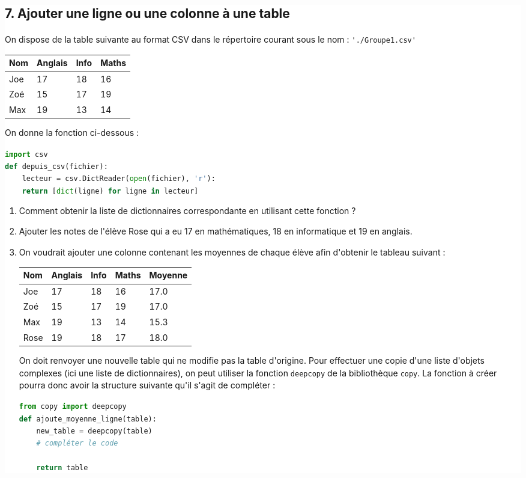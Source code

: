 ## 7. Ajouter une ligne ou une colonne à une table

On dispose de la table suivante au format CSV dans le répertoire courant sous le
nom : `'./Groupe1.csv'`

| Nom | Anglais | Info | Maths |
|-----|---------|------|-------|
| Joe | 17      | 18   | 16    |
| Zoé | 15      | 17   | 19    |
| Max | 19      | 13   | 14    |

On donne la fonction ci-dessous :

```python
import csv
def depuis_csv(fichier):
    lecteur = csv.DictReader(open(fichier), 'r'):
    return [dict(ligne) for ligne in lecteur]
```

1. Comment obtenir la liste de dictionnaires correspondante en utilisant cette
    fonction ?
2. Ajouter les notes de l'élève Rose qui a eu 17 en mathématiques, 18 en 
    informatique et 19 en anglais.
3. On voudrait ajouter une colonne contenant les moyennes de chaque élève afin
    d'obtenir le tableau suivant :


    | Nom  | Anglais | Info | Maths | Moyenne |
    |------|---------|------|-------|---------|
    | Joe  | 17      | 18   | 16    | 17.0    |
    | Zoé  | 15      | 17   | 19    | 17.0    |
    | Max  | 19      | 13   | 14    | 15.3    |
    | Rose | 19      | 18   | 17    | 18.0    |

    On doit renvoyer une nouvelle table qui ne modifie pas la table d'origine.
    Pour effectuer une copie d'une liste d'objets complexes (ici une liste
    de dictionnaires), on peut utiliser la fonction `deepcopy` de la 
    bibliothèque `copy`.
    La fonction à créer pourra donc avoir la structure suivante qu'il s'agit
    de compléter :

    ```python
    from copy import deepcopy
    def ajoute_moyenne_ligne(table):
        new_table = deepcopy(table)
        # compléter le code

        return table
    ```
